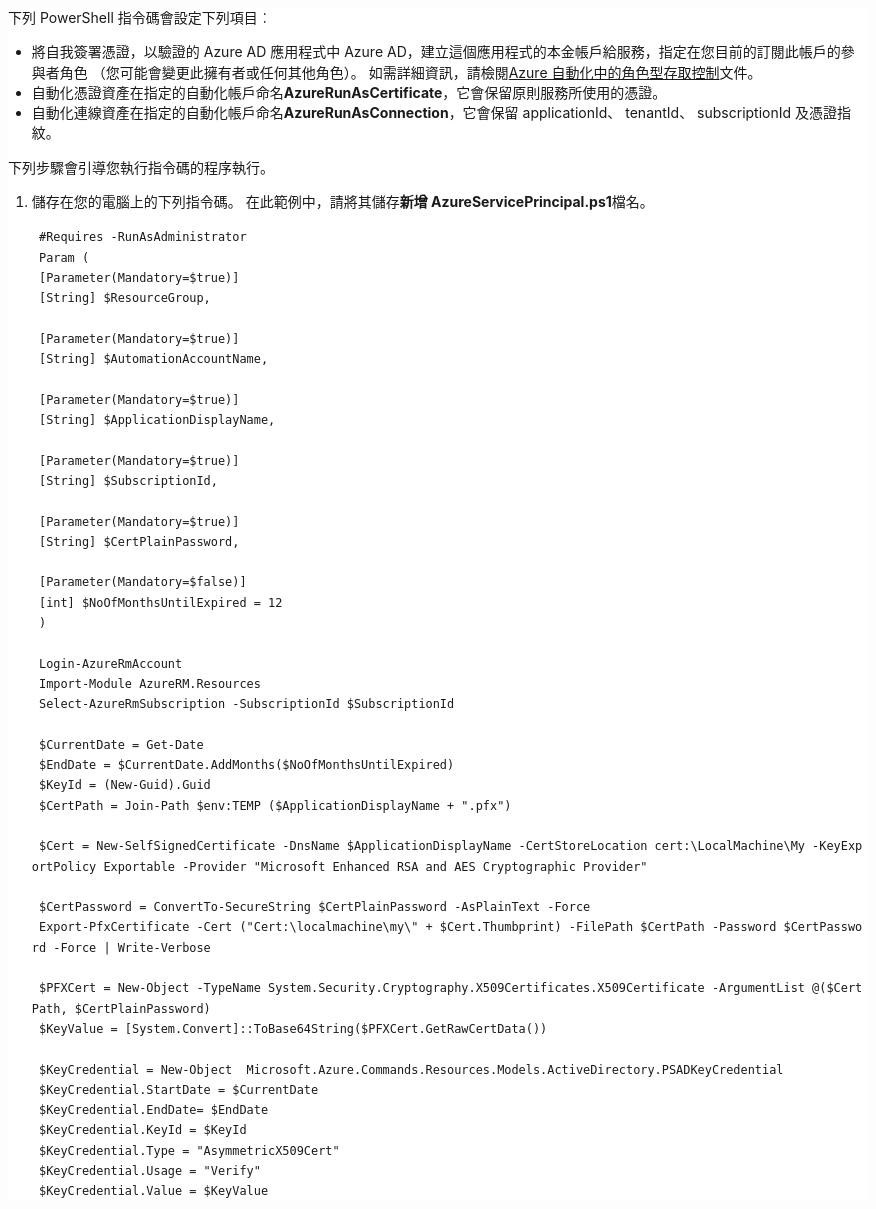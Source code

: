 下列 PowerShell 指令碼會設定下列項目︰

- 將自我簽署憑證，以驗證的 Azure AD 應用程式中 Azure AD，建立這個應用程式的本金帳戶給服務，指定在您目前的訂閱此帳戶的參與者角色 （您可能會變更此擁有者或任何其他角色）。  如需詳細資訊，請檢閱[Azure 自動化中的角色型存取控制](../automation/automation-role-based-access-control.md)文件。
- 自動化憑證資產在指定的自動化帳戶命名**AzureRunAsCertificate**，它會保留原則服務所使用的憑證。
- 自動化連線資產在指定的自動化帳戶命名**AzureRunAsConnection**，它會保留 applicationId、 tenantId、 subscriptionId 及憑證指紋。    

下列步驟會引導您執行指令碼的程序執行。

1. 儲存在您的電腦上的下列指令碼。  在此範例中，請將其儲存**新增 AzureServicePrincipal.ps1**檔名。  

        #Requires -RunAsAdministrator
        Param (
        [Parameter(Mandatory=$true)]
        [String] $ResourceGroup,

        [Parameter(Mandatory=$true)]
        [String] $AutomationAccountName,

        [Parameter(Mandatory=$true)]
        [String] $ApplicationDisplayName,

        [Parameter(Mandatory=$true)]
        [String] $SubscriptionId,

        [Parameter(Mandatory=$true)]
        [String] $CertPlainPassword,

        [Parameter(Mandatory=$false)]
        [int] $NoOfMonthsUntilExpired = 12
        )

        Login-AzureRmAccount
        Import-Module AzureRM.Resources
        Select-AzureRmSubscription -SubscriptionId $SubscriptionId

        $CurrentDate = Get-Date
        $EndDate = $CurrentDate.AddMonths($NoOfMonthsUntilExpired)
        $KeyId = (New-Guid).Guid
        $CertPath = Join-Path $env:TEMP ($ApplicationDisplayName + ".pfx")

        $Cert = New-SelfSignedCertificate -DnsName $ApplicationDisplayName -CertStoreLocation cert:\LocalMachine\My -KeyExportPolicy Exportable -Provider "Microsoft Enhanced RSA and AES Cryptographic Provider"

        $CertPassword = ConvertTo-SecureString $CertPlainPassword -AsPlainText -Force
        Export-PfxCertificate -Cert ("Cert:\localmachine\my\" + $Cert.Thumbprint) -FilePath $CertPath -Password $CertPassword -Force | Write-Verbose

        $PFXCert = New-Object -TypeName System.Security.Cryptography.X509Certificates.X509Certificate -ArgumentList @($CertPath, $CertPlainPassword)
        $KeyValue = [System.Convert]::ToBase64String($PFXCert.GetRawCertData())

        $KeyCredential = New-Object  Microsoft.Azure.Commands.Resources.Models.ActiveDirectory.PSADKeyCredential
        $KeyCredential.StartDate = $CurrentDate
        $KeyCredential.EndDate= $EndDate
        $KeyCredential.KeyId = $KeyId
        $KeyCredential.Type = "AsymmetricX509Cert"
        $KeyCredential.Usage = "Verify"
        $KeyCredential.Value = $KeyValue
